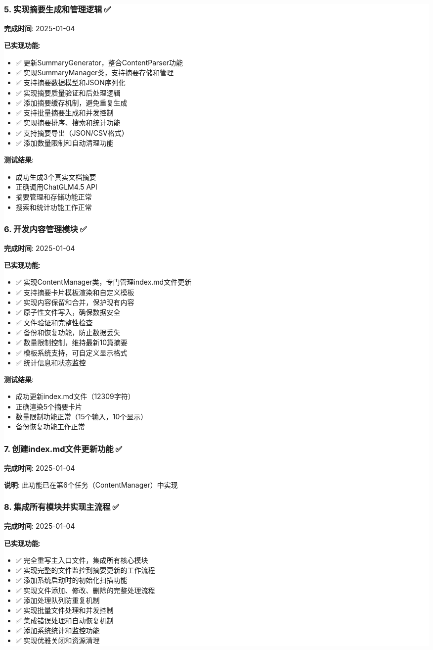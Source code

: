 ### 5. 实现摘要生成和管理逻辑 ✅

**完成时间**: 2025-01-04

**已实现功能**:
- ✅ 更新SummaryGenerator，整合ContentParser功能
- ✅ 实现SummaryManager类，支持摘要存储和管理
- ✅ 支持摘要数据模型和JSON序列化
- ✅ 实现摘要质量验证和后处理逻辑
- ✅ 添加摘要缓存机制，避免重复生成
- ✅ 支持批量摘要生成和并发控制
- ✅ 实现摘要排序、搜索和统计功能
- ✅ 支持摘要导出（JSON/CSV格式）
- ✅ 添加数量限制和自动清理功能

**测试结果**:
- 成功生成3个真实文档摘要
- 正确调用ChatGLM4.5 API
- 摘要管理和存储功能正常
- 搜索和统计功能工作正常

### 6. 开发内容管理模块 ✅

**完成时间**: 2025-01-04

**已实现功能**:
- ✅ 实现ContentManager类，专门管理index.md文件更新
- ✅ 支持摘要卡片模板渲染和自定义模板
- ✅ 实现内容保留和合并，保护现有内容
- ✅ 原子性文件写入，确保数据安全
- ✅ 文件验证和完整性检查
- ✅ 备份和恢复功能，防止数据丢失
- ✅ 数量限制控制，维持最新10篇摘要
- ✅ 模板系统支持，可自定义显示格式
- ✅ 统计信息和状态监控

**测试结果**:
- 成功更新index.md文件（12309字符）
- 正确渲染5个摘要卡片
- 数量限制功能正常（15个输入，10个显示）
- 备份恢复功能工作正常

### 7. 创建index.md文件更新功能 ✅

**完成时间**: 2025-01-04

**说明**: 此功能已在第6个任务（ContentManager）中实现

### 8. 集成所有模块并实现主流程 ✅

**完成时间**: 2025-01-04

**已实现功能**:
- ✅ 完全重写主入口文件，集成所有核心模块
- ✅ 实现完整的文件监控到摘要更新的工作流程
- ✅ 添加系统启动时的初始化扫描功能
- ✅ 实现文件添加、修改、删除的完整处理流程
- ✅ 添加处理队列防重复机制
- ✅ 实现批量文件处理和并发控制
- ✅ 集成错误处理和自动恢复机制
- ✅ 添加系统统计和监控功能
- ✅ 实现优雅关闭和资源清理

